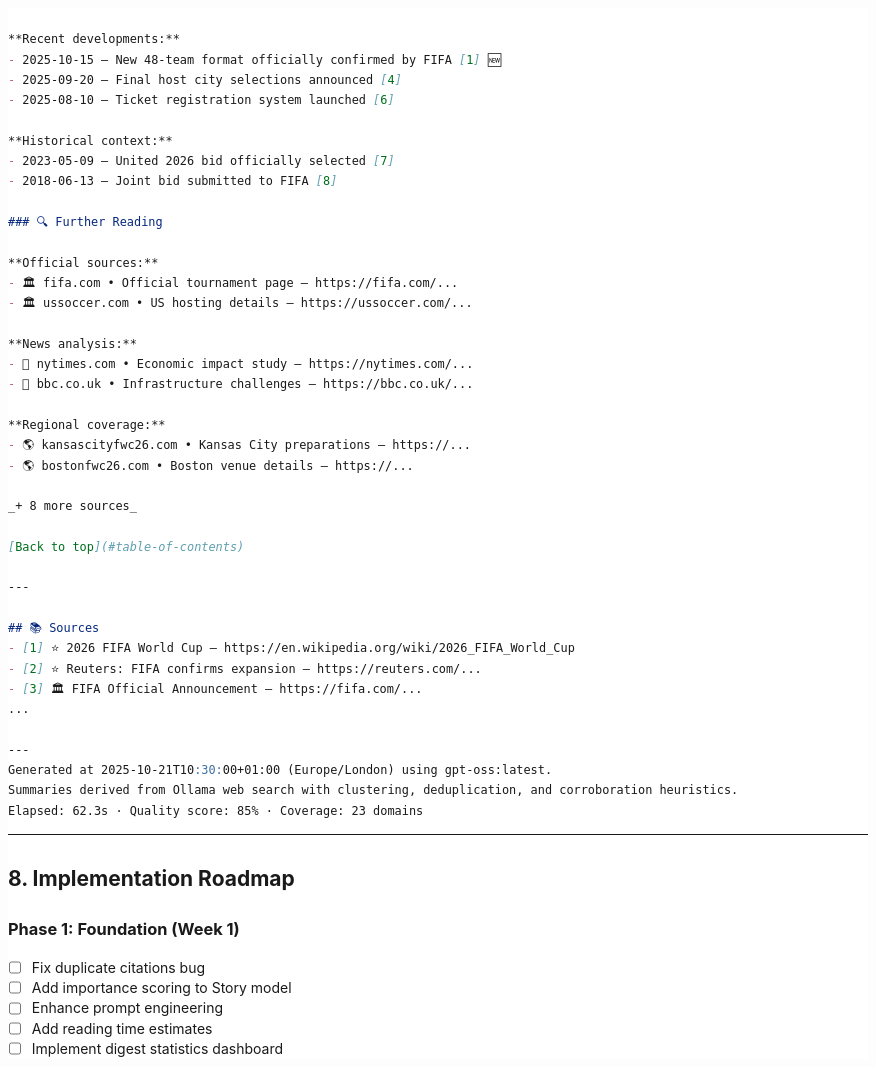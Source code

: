 ```markdown

**Recent developments:**
- 2025-10-15 — New 48-team format officially confirmed by FIFA [1] 🆕
- 2025-09-20 — Final host city selections announced [4]
- 2025-08-10 — Ticket registration system launched [6]

**Historical context:**
- 2023-05-09 — United 2026 bid officially selected [7]
- 2018-06-13 — Joint bid submitted to FIFA [8]

### 🔍 Further Reading

**Official sources:**
- 🏛️ fifa.com • Official tournament page — https://fifa.com/...
- 🏛️ ussoccer.com • US hosting details — https://ussoccer.com/...

**News analysis:**
- 📰 nytimes.com • Economic impact study — https://nytimes.com/...
- 📰 bbc.co.uk • Infrastructure challenges — https://bbc.co.uk/...

**Regional coverage:**
- 🌎 kansascityfwc26.com • Kansas City preparations — https://...
- 🌎 bostonfwc26.com • Boston venue details — https://...

_+ 8 more sources_

[Back to top](#table-of-contents)

---

## 📚 Sources
- [1] ⭐ 2026 FIFA World Cup — https://en.wikipedia.org/wiki/2026_FIFA_World_Cup
- [2] ⭐ Reuters: FIFA confirms expansion — https://reuters.com/...
- [3] 🏛️ FIFA Official Announcement — https://fifa.com/...
...

---
Generated at 2025-10-21T10:30:00+01:00 (Europe/London) using gpt-oss:latest.
Summaries derived from Ollama web search with clustering, deduplication, and corroboration heuristics.
Elapsed: 62.3s · Quality score: 85% · Coverage: 23 domains
```

---

## 8. Implementation Roadmap

### Phase 1: Foundation (Week 1)
- [ ] Fix duplicate citations bug
- [ ] Add importance scoring to Story model
- [ ] Enhance prompt engineering
- [ ] Add reading time estimates
- [ ] Implement digest statistics dashboard
